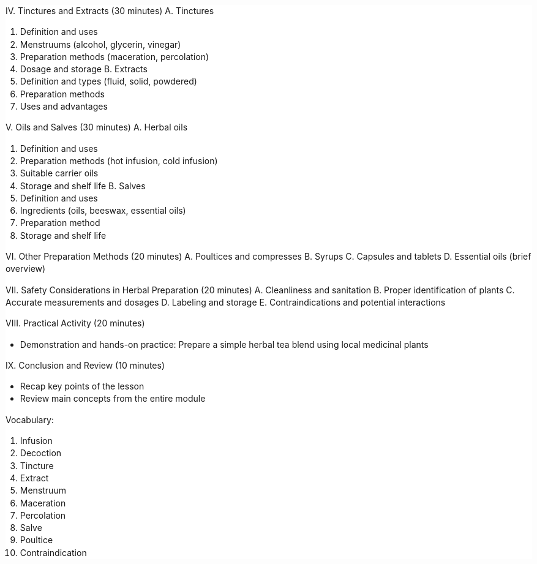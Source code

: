 IV. Tinctures and Extracts (30 minutes)
A. Tinctures
   1. Definition and uses
   2. Menstruums (alcohol, glycerin, vinegar)
   3. Preparation methods (maceration, percolation)
   4. Dosage and storage
B. Extracts
   1. Definition and types (fluid, solid, powdered)
   2. Preparation methods
   3. Uses and advantages

V. Oils and Salves (30 minutes)
A. Herbal oils
   1. Definition and uses
   2. Preparation methods (hot infusion, cold infusion)
   3. Suitable carrier oils
   4. Storage and shelf life
B. Salves
   1. Definition and uses
   2. Ingredients (oils, beeswax, essential oils)
   3. Preparation method
   4. Storage and shelf life

VI. Other Preparation Methods (20 minutes)
A. Poultices and compresses
B. Syrups
C. Capsules and tablets
D. Essential oils (brief overview)

VII. Safety Considerations in Herbal Preparation (20 minutes)
A. Cleanliness and sanitation
B. Proper identification of plants
C. Accurate measurements and dosages
D. Labeling and storage
E. Contraindications and potential interactions

VIII. Practical Activity (20 minutes)
- Demonstration and hands-on practice: Prepare a simple herbal tea blend using local medicinal plants

IX. Conclusion and Review (10 minutes)
- Recap key points of the lesson
- Review main concepts from the entire module

Vocabulary:
1. Infusion
2. Decoction
3. Tincture
4. Extract
5. Menstruum
6. Maceration
7. Percolation
8. Salve
9. Poultice
10. Contraindication
